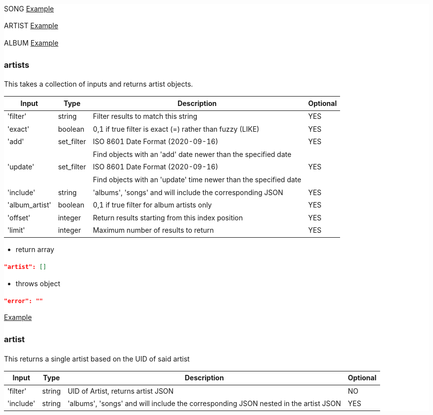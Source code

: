 SONG [Example](https://raw.githubusercontent.com/ampache/python3-ampache/master/docs/json-responses/advanced_search%20\(song\).json)

ARTIST [Example](https://raw.githubusercontent.com/ampache/python3-ampache/master/docs/json-responses/advanced_search%20\(artist\).json)

ALBUM [Example](https://raw.githubusercontent.com/ampache/python3-ampache/master/docs/json-responses/advanced_search%20\(album\).json)

### artists

This takes a collection of inputs and returns artist objects.

| Input          | Type       | Description                                                      | Optional |
|----------------|------------|------------------------------------------------------------------|----------|
| 'filter'       | string     | Filter results to match this string                              | YES      |
| 'exact'        | boolean    | 0,1 if true filter is exact (=) rather than fuzzy (LIKE)         | YES      |
| 'add'          | set_filter | ISO 8601 Date Format (2020-09-16)                                | YES      |
|                |            | Find objects with an 'add' date newer than the specified date    |          |
| 'update'       | set_filter | ISO 8601 Date Format (2020-09-16)                                | YES      |
|                |            | Find objects with an 'update' time newer than the specified date |          |
| 'include'      | string     | 'albums', 'songs' and will include the corresponding JSON        | YES      |
| 'album_artist' | boolean    | 0,1 if true filter for album artists only                        | YES      |
| 'offset'       | integer    | Return results starting from this index position                 | YES      |
| 'limit'        | integer    | Maximum number of results to return                              | YES      |

* return array

```JSON
"artist": []
```

* throws object

```JSON
"error": ""
```

[Example](https://raw.githubusercontent.com/ampache/python3-ampache/master/docs/json-responses/artists.json)

### artist

This returns a single artist based on the UID of said artist

| Input     | Type   | Description                                                                         | Optional |
|-----------|--------|-------------------------------------------------------------------------------------|----------|
| 'filter'  | string | UID of Artist, returns artist JSON                                                  | NO       |
| 'include' | string | 'albums', 'songs' and will include the corresponding JSON nested in the artist JSON | YES      |
